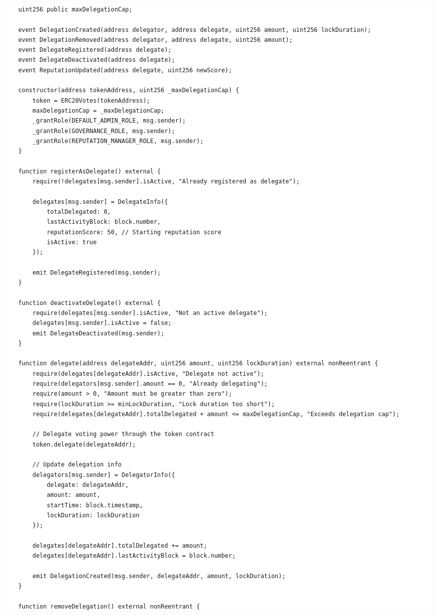 ```solidity
    uint256 public maxDelegationCap;
    
    event DelegationCreated(address delegator, address delegate, uint256 amount, uint256 lockDuration);
    event DelegationRemoved(address delegator, address delegate, uint256 amount);
    event DelegateRegistered(address delegate);
    event DelegateDeactivated(address delegate);
    event ReputationUpdated(address delegate, uint256 newScore);
    
    constructor(address tokenAddress, uint256 _maxDelegationCap) {
        token = ERC20Votes(tokenAddress);
        maxDelegationCap = _maxDelegationCap;
        _grantRole(DEFAULT_ADMIN_ROLE, msg.sender);
        _grantRole(GOVERNANCE_ROLE, msg.sender);
        _grantRole(REPUTATION_MANAGER_ROLE, msg.sender);
    }
    
    function registerAsDelegate() external {
        require(!delegates[msg.sender].isActive, "Already registered as delegate");
        
        delegates[msg.sender] = DelegateInfo({
            totalDelegated: 0,
            lastActivityBlock: block.number,
            reputationScore: 50, // Starting reputation score
            isActive: true
        });
        
        emit DelegateRegistered(msg.sender);
    }
    
    function deactivateDelegate() external {
        require(delegates[msg.sender].isActive, "Not an active delegate");
        delegates[msg.sender].isActive = false;
        emit DelegateDeactivated(msg.sender);
    }
    
    function delegate(address delegateAddr, uint256 amount, uint256 lockDuration) external nonReentrant {
        require(delegates[delegateAddr].isActive, "Delegate not active");
        require(delegators[msg.sender].amount == 0, "Already delegating");
        require(amount > 0, "Amount must be greater than zero");
        require(lockDuration >= minLockDuration, "Lock duration too short");
        require(delegates[delegateAddr].totalDelegated + amount <= maxDelegationCap, "Exceeds delegation cap");
        
        // Delegate voting power through the token contract
        token.delegate(delegateAddr);
        
        // Update delegation info
        delegators[msg.sender] = DelegatorInfo({
            delegate: delegateAddr,
            amount: amount,
            startTime: block.timestamp,
            lockDuration: lockDuration
        });
        
        delegates[delegateAddr].totalDelegated += amount;
        delegates[delegateAddr].lastActivityBlock = block.number;
        
        emit DelegationCreated(msg.sender, delegateAddr, amount, lockDuration);
    }
    
    function removeDelegation() external nonReentrant {
```